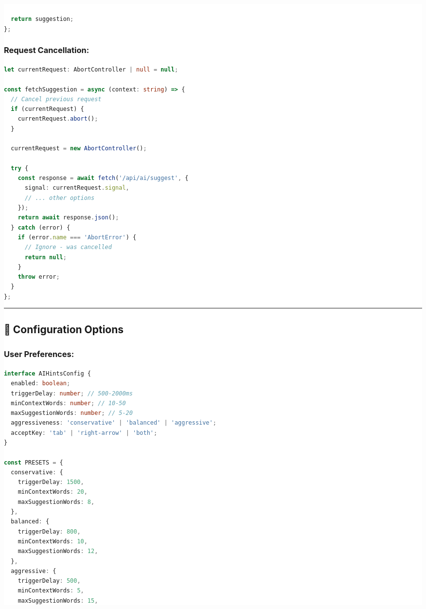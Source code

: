 ```typescript
  
  return suggestion;
};
```

### **Request Cancellation:**
```typescript
let currentRequest: AbortController | null = null;

const fetchSuggestion = async (context: string) => {
  // Cancel previous request
  if (currentRequest) {
    currentRequest.abort();
  }
  
  currentRequest = new AbortController();
  
  try {
    const response = await fetch('/api/ai/suggest', {
      signal: currentRequest.signal,
      // ... other options
    });
    return await response.json();
  } catch (error) {
    if (error.name === 'AbortError') {
      // Ignore - was cancelled
      return null;
    }
    throw error;
  }
};
```

---

## 🔧 Configuration Options

### **User Preferences:**
```typescript
interface AIHintsConfig {
  enabled: boolean;
  triggerDelay: number; // 500-2000ms
  minContextWords: number; // 10-50
  maxSuggestionWords: number; // 5-20
  aggressiveness: 'conservative' | 'balanced' | 'aggressive';
  acceptKey: 'tab' | 'right-arrow' | 'both';
}

const PRESETS = {
  conservative: {
    triggerDelay: 1500,
    minContextWords: 20,
    maxSuggestionWords: 8,
  },
  balanced: {
    triggerDelay: 800,
    minContextWords: 10,
    maxSuggestionWords: 12,
  },
  aggressive: {
    triggerDelay: 500,
    minContextWords: 5,
    maxSuggestionWords: 15,
```